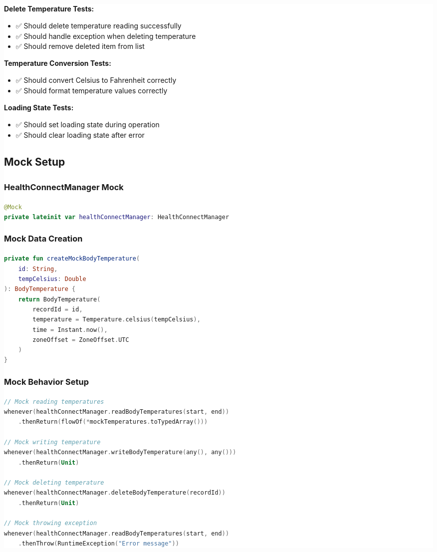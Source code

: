 **Delete Temperature Tests:**
- ✅ Should delete temperature reading successfully
- ✅ Should handle exception when deleting temperature
- ✅ Should remove deleted item from list

**Temperature Conversion Tests:**
- ✅ Should convert Celsius to Fahrenheit correctly
- ✅ Should format temperature values correctly

**Loading State Tests:**
- ✅ Should set loading state during operation
- ✅ Should clear loading state after error

## Mock Setup

### HealthConnectManager Mock

```kotlin
@Mock
private lateinit var healthConnectManager: HealthConnectManager
```

### Mock Data Creation

```kotlin
private fun createMockBodyTemperature(
    id: String,
    tempCelsius: Double
): BodyTemperature {
    return BodyTemperature(
        recordId = id,
        temperature = Temperature.celsius(tempCelsius),
        time = Instant.now(),
        zoneOffset = ZoneOffset.UTC
    )
}
```

### Mock Behavior Setup

```kotlin
// Mock reading temperatures
whenever(healthConnectManager.readBodyTemperatures(start, end))
    .thenReturn(flowOf(*mockTemperatures.toTypedArray()))

// Mock writing temperature
whenever(healthConnectManager.writeBodyTemperature(any(), any()))
    .thenReturn(Unit)

// Mock deleting temperature
whenever(healthConnectManager.deleteBodyTemperature(recordId))
    .thenReturn(Unit)

// Mock throwing exception
whenever(healthConnectManager.readBodyTemperatures(start, end))
    .thenThrow(RuntimeException("Error message"))
```
